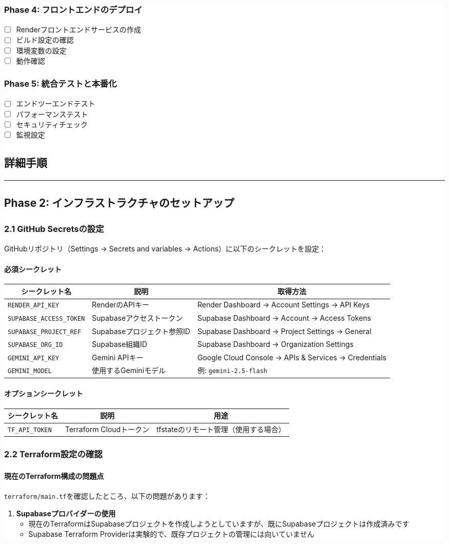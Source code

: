 ### Phase 4: フロントエンドのデプロイ
- [ ] Renderフロントエンドサービスの作成
- [ ] ビルド設定の確認
- [ ] 環境変数の設定
- [ ] 動作確認

### Phase 5: 統合テストと本番化
- [ ] エンドツーエンドテスト
- [ ] パフォーマンステスト
- [ ] セキュリティチェック
- [ ] 監視設定

## 詳細手順

---

## Phase 2: インフラストラクチャのセットアップ

### 2.1 GitHub Secretsの設定

GitHubリポジトリ（Settings → Secrets and variables → Actions）に以下のシークレットを設定：

#### 必須シークレット

| シークレット名 | 説明 | 取得方法 |
|--------------|------|---------|
| `RENDER_API_KEY` | RenderのAPIキー | Render Dashboard → Account Settings → API Keys |
| `SUPABASE_ACCESS_TOKEN` | Supabaseアクセストークン | Supabase Dashboard → Account → Access Tokens |
| `SUPABASE_PROJECT_REF` | Supabaseプロジェクト参照ID | Supabase Dashboard → Project Settings → General |
| `SUPABASE_ORG_ID` | Supabase組織ID | Supabase Dashboard → Organization Settings |
| `GEMINI_API_KEY` | Gemini APIキー | Google Cloud Console → APIs & Services → Credentials |
| `GEMINI_MODEL` | 使用するGeminiモデル | 例: `gemini-2.5-flash` |

#### オプションシークレット

| シークレット名 | 説明 | 用途 |
|--------------|------|------|
| `TF_API_TOKEN` | Terraform Cloudトークン | tfstateのリモート管理（使用する場合） |

### 2.2 Terraform設定の確認

#### 現在のTerraform構成の問題点

`terraform/main.tf`を確認したところ、以下の問題があります：

1. **Supabaseプロバイダーの使用**
   - 現在のTerraformはSupabaseプロジェクトを作成しようとしていますが、既にSupabaseプロジェクトは作成済みです
   - Supabase Terraform Providerは実験的で、既存プロジェクトの管理には向いていません
